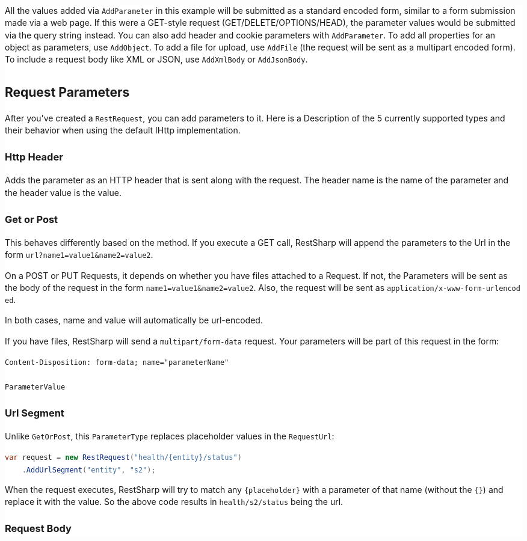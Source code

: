 All the values added via `AddParameter` in this example will be submitted as a standard encoded form, 
similar to a form submission made via a web page. If this were a GET-style request (GET/DELETE/OPTIONS/HEAD), 
the parameter values would be submitted via the query string instead. You can also add header and cookie 
parameters with `AddParameter`. To add all properties for an object as parameters, use `AddObject`. 
To add a file for upload, use `AddFile` (the request will be sent as a multipart encoded form). 
To include a request body like XML or JSON, use `AddXmlBody` or `AddJsonBody`.

## Request Parameters

After you've created a `RestRequest`, you can add parameters to it.
Here is a Description of the 5 currently supported types and their behavior when using the default IHttp implementation.

### Http Header

Adds the parameter as an HTTP header that is sent along with the request. The header name is the name of the parameter and the header value is the value.

### Get or Post

This behaves differently based on the method. If you execute a GET call, RestSharp will append the parameters to the Url in the form `url?name1=value1&name2=value2`.

On a POST or PUT Requests, it depends on whether you have files attached to a Request.
If not, the Parameters will be sent as the body of the request in the form `name1=value1&name2=value2`. Also, the request will be sent as `application/x-www-form-urlencoded`.

In both cases, name and value will automatically be url-encoded.

If you have files, RestSharp will send a `multipart/form-data` request. Your parameters will be part of this request in the form:

```
Content-Disposition: form-data; name="parameterName"

ParameterValue
```

### Url Segment

Unlike `GetOrPost`, this `ParameterType` replaces placeholder values in the `RequestUrl`:

```csharp
var request = new RestRequest("health/{entity}/status")
    .AddUrlSegment("entity", "s2");
```

When the request executes, RestSharp will try to match any `{placeholder}` with a parameter of that name (without the `{}`) and replace it with the value. So the above code results in `health/s2/status` being the url.

### Request Body
